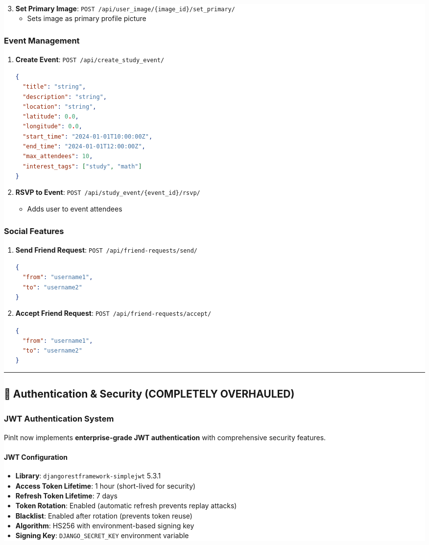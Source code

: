 3. **Set Primary Image**: `POST /api/user_image/{image_id}/set_primary/`
   - Sets image as primary profile picture

### Event Management
1. **Create Event**: `POST /api/create_study_event/`
   ```json
   {
     "title": "string",
     "description": "string",
     "location": "string",
     "latitude": 0.0,
     "longitude": 0.0,
     "start_time": "2024-01-01T10:00:00Z",
     "end_time": "2024-01-01T12:00:00Z",
     "max_attendees": 10,
     "interest_tags": ["study", "math"]
   }
   ```

2. **RSVP to Event**: `POST /api/study_event/{event_id}/rsvp/`
   - Adds user to event attendees

### Social Features
1. **Send Friend Request**: `POST /api/friend-requests/send/`
   ```json
   {
     "from": "username1",
     "to": "username2"
   }
   ```

2. **Accept Friend Request**: `POST /api/friend-requests/accept/`
   ```json
   {
     "from": "username1",
     "to": "username2"
   }
   ```

---

## 🔐 Authentication & Security (COMPLETELY OVERHAULED)

### JWT Authentication System
PinIt now implements **enterprise-grade JWT authentication** with comprehensive security features.

#### JWT Configuration
- **Library**: `djangorestframework-simplejwt` 5.3.1
- **Access Token Lifetime**: 1 hour (short-lived for security)
- **Refresh Token Lifetime**: 7 days
- **Token Rotation**: Enabled (automatic refresh prevents replay attacks)
- **Blacklist**: Enabled after rotation (prevents token reuse)
- **Algorithm**: HS256 with environment-based signing key
- **Signing Key**: `DJANGO_SECRET_KEY` environment variable
